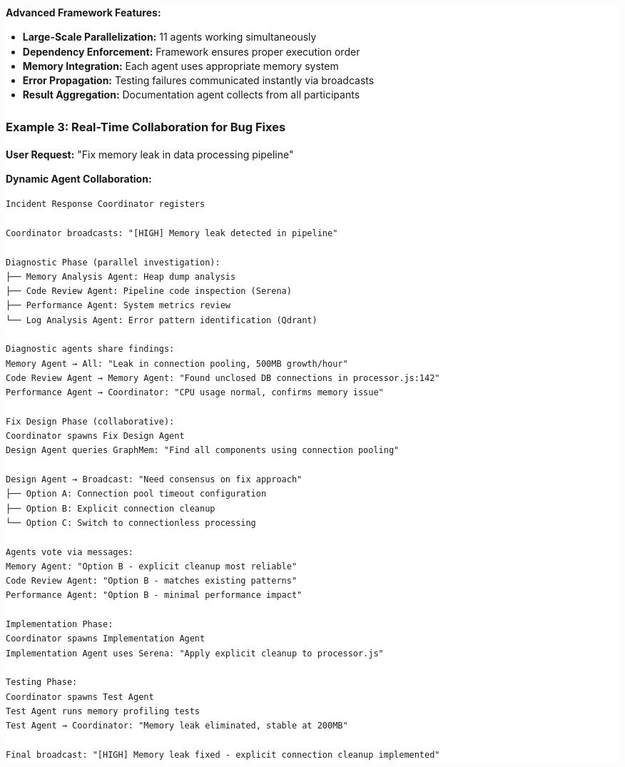 
**Advanced Framework Features:**
- **Large-Scale Parallelization:** 11 agents working simultaneously
- **Dependency Enforcement:** Framework ensures proper execution order
- **Memory Integration:** Each agent uses appropriate memory system
- **Error Propagation:** Testing failures communicated instantly via broadcasts
- **Result Aggregation:** Documentation agent collects from all participants

### Example 3: Real-Time Collaboration for Bug Fixes

**User Request:** "Fix memory leak in data processing pipeline"

**Dynamic Agent Collaboration:**

```
Incident Response Coordinator registers

Coordinator broadcasts: "[HIGH] Memory leak detected in pipeline"

Diagnostic Phase (parallel investigation):
├── Memory Analysis Agent: Heap dump analysis
├── Code Review Agent: Pipeline code inspection (Serena)
├── Performance Agent: System metrics review
└── Log Analysis Agent: Error pattern identification (Qdrant)

Diagnostic agents share findings:
Memory Agent → All: "Leak in connection pooling, 500MB growth/hour"
Code Review Agent → Memory Agent: "Found unclosed DB connections in processor.js:142"
Performance Agent → Coordinator: "CPU usage normal, confirms memory issue"

Fix Design Phase (collaborative):
Coordinator spawns Fix Design Agent
Design Agent queries GraphMem: "Find all components using connection pooling"

Design Agent → Broadcast: "Need consensus on fix approach"
├── Option A: Connection pool timeout configuration
├── Option B: Explicit connection cleanup
└── Option C: Switch to connectionless processing

Agents vote via messages:
Memory Agent: "Option B - explicit cleanup most reliable"
Code Review Agent: "Option B - matches existing patterns"
Performance Agent: "Option B - minimal performance impact"

Implementation Phase:
Coordinator spawns Implementation Agent
Implementation Agent uses Serena: "Apply explicit cleanup to processor.js"

Testing Phase:
Coordinator spawns Test Agent
Test Agent runs memory profiling tests
Test Agent → Coordinator: "Memory leak eliminated, stable at 200MB"

Final broadcast: "[HIGH] Memory leak fixed - explicit connection cleanup implemented"
```
